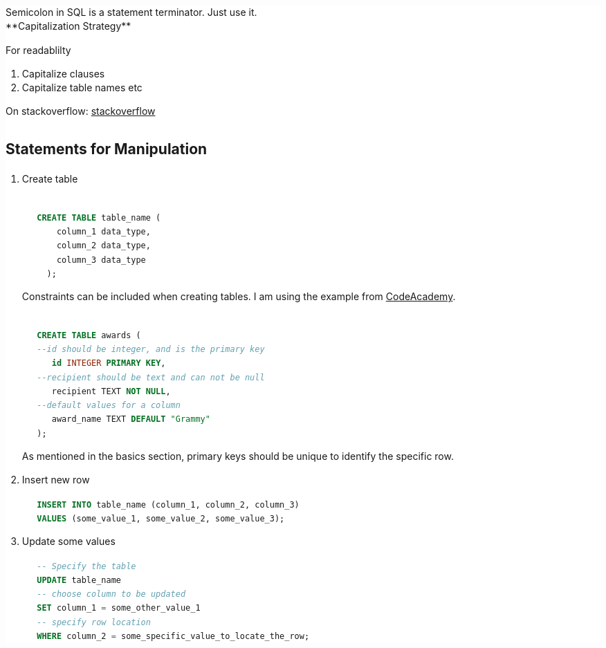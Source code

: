 <div class="notes--warning" markdown="1">
Semicolon in SQL is a statement terminator. Just use it.
</div>

<div class="notes--info" markdown="1">
**Capitalization Strategy**

For readablilty

1. Capitalize clauses
2. Capitalize table names etc

On stackoverflow: [stackoverflow](https://stackoverflow.com/questions/608196/why-should-i-capitalize-my-sql-keywords)
</div>

## Statements for Manipulation


1. Create table

   ```SQL

      CREATE TABLE table_name (
          column_1 data_type,
          column_2 data_type,
          column_3 data_type
        );
   ```

   Constraints can be included when creating tables. I am using the example from [CodeAcademy](https://www.codecademy.com/courses/learn-sql-manipulation/lessons/manipulation/exercises/delete).

   ```SQL

      CREATE TABLE awards (
      --id should be integer, and is the primary key
         id INTEGER PRIMARY KEY,
      --recipient should be text and can not be null
         recipient TEXT NOT NULL,
      --default values for a column
         award_name TEXT DEFAULT "Grammy"
      );
   ```

   As mentioned in the basics section, primary keys should be unique to identify the specific row.

2. Insert new row

   ```SQL
      INSERT INTO table_name (column_1, column_2, column_3)
      VALUES (some_value_1, some_value_2, some_value_3);
   ```

3. Update some values

   ```SQL
      -- Specify the table
      UPDATE table_name
      -- choose column to be updated
      SET column_1 = some_other_value_1
      -- specify row location
      WHERE column_2 = some_specific_value_to_locate_the_row;
   ```
